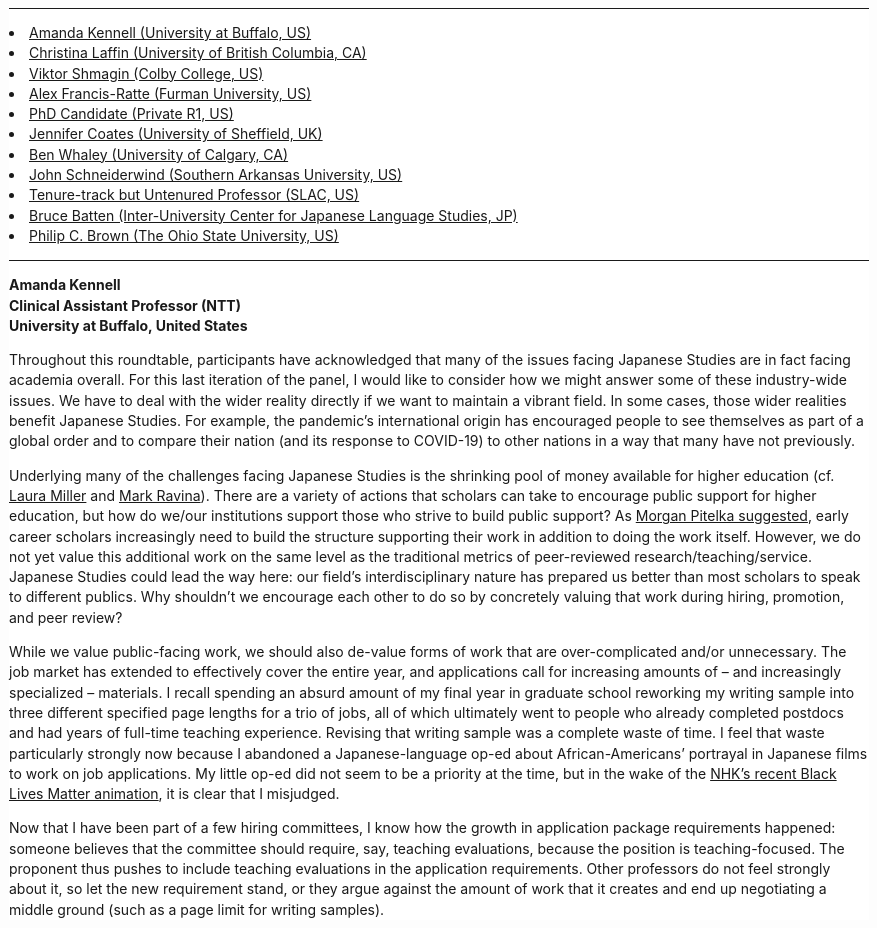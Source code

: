 <hr>
<p></p>
<li><a href="#1">Amanda Kennell (University at Buffalo, US)</a></li>
<li><a href="#2">Christina Laffin (University of British Columbia, CA)</a></li>
<li><a href="#3">Viktor Shmagin (Colby College, US)</a></li>
<li><a href="#4">Alex Francis-Ratte (Furman University, US)</a></li>
<li><a href="#5">PhD Candidate (Private R1, US)</a></li>
<li><a href="#6">Jennifer Coates (University of Sheffield, UK)</a></li>
<li><a href="#7">Ben Whaley (University of Calgary, CA)</a></li>
<li><a href="#8">John Schneiderwind (Southern Arkansas University, US)</a></li>
<li><a href="#9">Tenure-track but Untenured Professor (SLAC, US)</a></li>
<li><a href="#10">Bruce Batten (Inter-University Center for Japanese Language Studies, JP)</a></li>
<li><a href="#11">Philip C. Brown (The Ohio State University, US)</a></li>
<p></p>
<hr>
<p></p>
<section id="1">
<b>Amanda Kennell<br>
Clinical Assistant Professor (NTT)<br>
University at Buffalo, United States</b>
<p></p>
Throughout this roundtable, participants have acknowledged that many of the issues facing Japanese Studies are in fact facing academia overall. For this last iteration of the panel, I would like to consider how we might answer some of these industry-wide issues. We have to deal with the wider reality directly if we want to maintain a vibrant field. In some cases, those wider realities benefit Japanese Studies. For example, the pandemic’s international origin has encouraged people to see themselves as part of a global order and to compare their nation (and its response to COVID-19) to other nations in a way that many have not previously.
<p></p>
Underlying many of the challenges facing Japanese Studies is the shrinking pool of money available for higher education (cf. <a href="/events/AAS2020/LM/">Laura Miller</a> and <a href="/events/AAS2020/Round1/#11">Mark Ravina</a>). There are a variety of actions that scholars can take to encourage public support for higher education, but how do we/our institutions support those who strive to build public support? As <a href="/events/AAS2020/Round2/#7">Morgan Pitelka suggested</a>, early career scholars increasingly need to build the structure supporting their work in addition to doing the work itself. However, we do not yet value this additional work on the same level as the traditional metrics of peer-reviewed research/teaching/service. Japanese Studies could lead the way here: our field’s interdisciplinary nature has prepared us better than most scholars to speak to different publics. Why shouldn’t we encourage each other to do so by concretely valuing that work during hiring, promotion, and peer review?
<p></p>
While we value public-facing work, we should also de-value forms of work that are over-complicated and/or unnecessary. The job market has extended to effectively cover the entire year, and applications call for increasing amounts of – and increasingly specialized – materials. I recall spending an absurd amount of my final year in graduate school reworking my writing sample into three different specified page lengths for a trio of jobs, all of which ultimately went to people who already completed postdocs and had years of full-time teaching experience. Revising that writing sample was a complete waste of time. I feel that waste particularly strongly now because I abandoned a Japanese-language op-ed about African-Americans’ portrayal in Japanese films to work on job applications. My little op-ed did not seem to be a priority at the time, but in the wake of the <a href="https://www.japantimes.co.jp/news/2020/06/10/national/nhk-video-black-lives-matter/#.Xudy90VKhnI" target="blank">NHK’s recent Black Lives Matter animation</a>, it is clear that I misjudged.
<p></p>
Now that I have been part of a few hiring committees, I know how the growth in application package requirements happened: someone believes that the committee should require, say, teaching evaluations, because the position is teaching-focused. The proponent thus pushes to include teaching evaluations in the application requirements. Other professors do not feel strongly about it, so let the new requirement stand, or they argue against the amount of work that it creates and end up negotiating a middle ground (such as a page limit for writing samples).
<p></p>